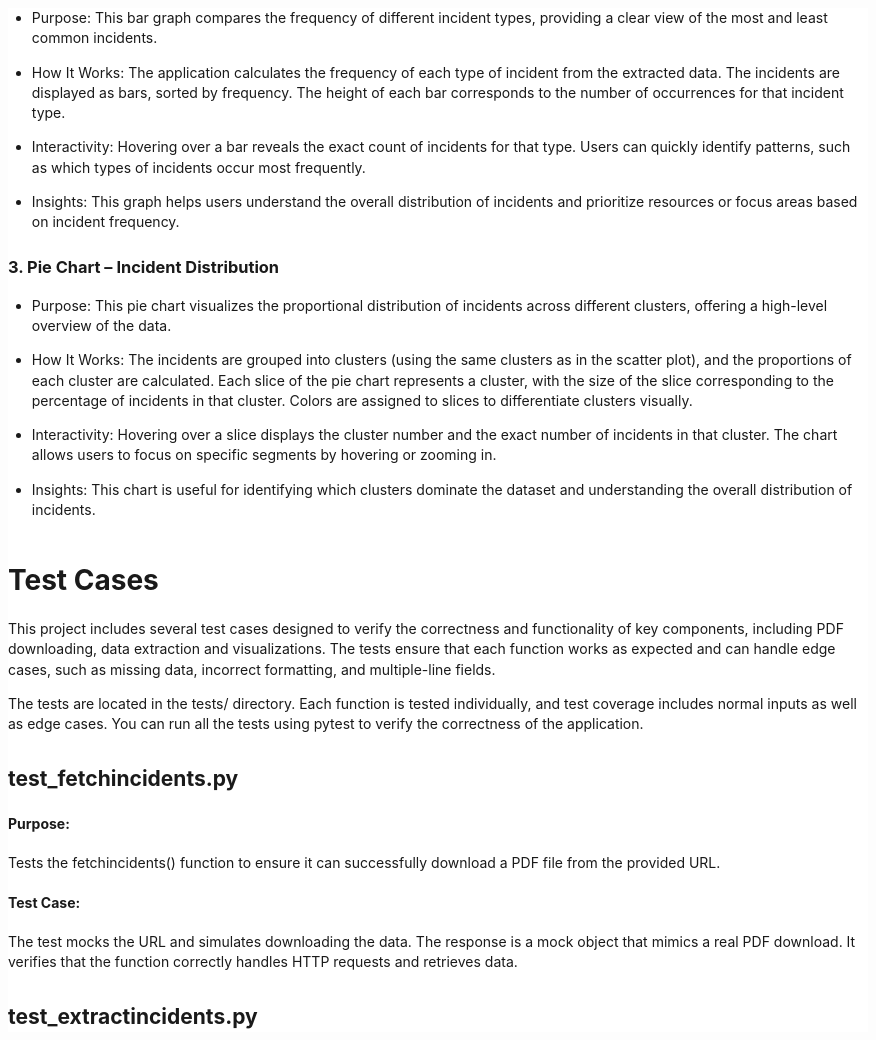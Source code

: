 - Purpose: This bar graph compares the frequency of different incident types, providing a clear view of the most and least common incidents.

- How It Works: The application calculates the frequency of each type of incident from the extracted data. The incidents are displayed as bars, sorted by frequency. The height of each bar corresponds to the number of occurrences for that incident type.

- Interactivity: Hovering over a bar reveals the exact count of incidents for that type. Users can quickly identify patterns, such as which types of incidents occur most frequently.

- Insights: This graph helps users understand the overall distribution of incidents and prioritize resources or focus areas based on incident frequency.

### 3. Pie Chart – Incident Distribution

- Purpose: This pie chart visualizes the proportional distribution of incidents across different clusters, offering a high-level overview of the data.

- How It Works: The incidents are grouped into clusters (using the same clusters as in the scatter plot), and the proportions of each cluster are calculated. Each slice of the pie chart represents a cluster, with the size of the slice corresponding to the percentage of incidents in that cluster. Colors are assigned to slices to differentiate clusters visually.

- Interactivity: Hovering over a slice displays the cluster number and the exact number of incidents in that cluster. The chart allows users to focus on specific segments by hovering or zooming in.

- Insights: This chart is useful for identifying which clusters dominate the dataset and understanding the overall distribution of incidents.


# Test Cases

This project includes several test cases designed to verify the correctness and functionality of key components, including PDF downloading, data extraction and visualizations. The tests ensure that each function works as expected and can handle edge cases, such as missing data, incorrect formatting, and multiple-line fields.

The tests are located in the tests/ directory. Each function is tested individually, and test coverage includes normal inputs as well as edge cases. You can run all the tests using pytest to verify the correctness of the application.

## test_fetchincidents.py

#### Purpose: 
Tests the fetchincidents() function to ensure it can successfully download a PDF file from the provided URL.

#### Test Case:

The test mocks the URL and simulates downloading the data. The response is a mock object that mimics a real PDF download.
It verifies that the function correctly handles HTTP requests and retrieves data.


## test_extractincidents.py
